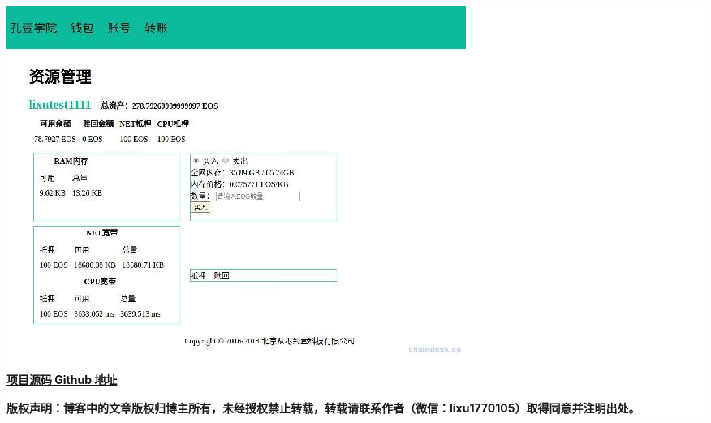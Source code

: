 ![504E68A9-7F20-4789-9668-58154FA21490](img/e99a750c97ffb390af6ca428df79a323.jpg)

**[项目源码 Github 地址](https://github.com/lixuCode/EOSWallet)**

**版权声明：博客中的文章版权归博主所有，未经授权禁止转载，转载请联系作者（微信：lixu1770105）取得同意并注明出处。**